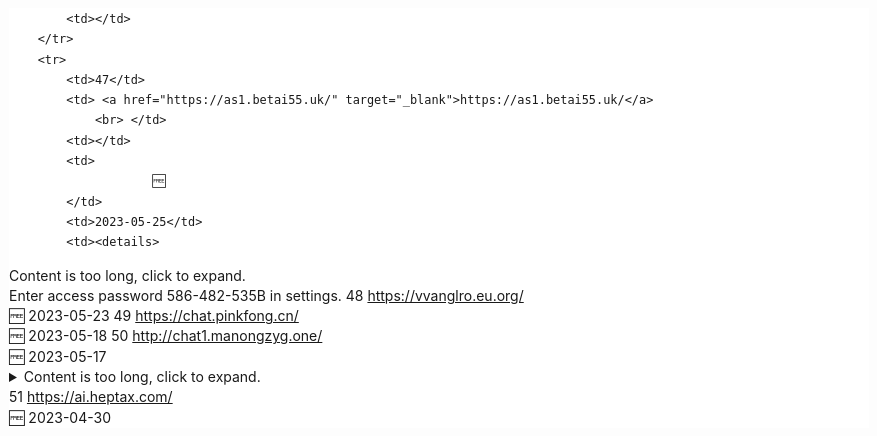             <td></td>
        </tr>
        <tr>
            <td>47</td>
            <td> <a href="https://as1.betai55.uk/" target="_blank">https://as1.betai55.uk/</a>
                <br> </td>
            <td></td>
            <td>
                        🆓
            </td>
            <td>2023-05-25</td>
            <td><details>
<summary>Content is too long, click to expand.</summary>
Enter access password 586-482-535B in settings.
</details></td>
        </tr>
        <tr>
            <td>48</td>
            <td> <a href="https://vvanglro.eu.org/" target="_blank">https://vvanglro.eu.org/</a>
                <br> </td>
            <td></td>
            <td>
                        🆓
            </td>
            <td>2023-05-23</td>
            <td></td>
        </tr>
        <tr>
            <td>49</td>
            <td> <a href="https://chat.pinkfong.cn/" target="_blank">https://chat.pinkfong.cn/</a>
                <br> </td>
            <td></td>
            <td>
                        🆓
            </td>
            <td>2023-05-18</td>
            <td></td>
        </tr>
        <tr>
            <td>50</td>
            <td> <a href="http://chat1.manongzyg.one/" target="_blank">http://chat1.manongzyg.one/</a>
                <br> </td>
            <td></td>
            <td>
                        🆓
            </td>
            <td>2023-05-17</td>
            <td><details>
<summary>Content is too long, click to expand.</summary>
Enter access password 857857 in settings.
</details></td>
        </tr>
        <tr>
            <td>51</td>
            <td> <a href="https://ai.heptax.com/" target="_blank">https://ai.heptax.com/</a>
                <br> </td>
            <td></td>
            <td>
                        🆓
            </td>
            <td>2023-04-30</td>
            <td></td>
        </tr>
        <tr>